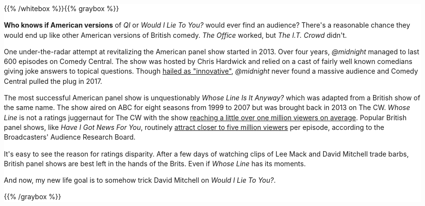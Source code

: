 {{% /whitebox %}}{{% graybox %}}

**Who knows if American versions** of _QI_ or _Would I Lie To You?_ would ever find an audience? There's a reasonable chance they would end up like other American versions of British comedy. _The Office_ worked, but _The I.T. Crowd_ didn't.

One under-the-radar attempt at revitalizing the American panel show started in 2013. Over four years, _@midnight_ managed to last 600 episodes on Comedy Central. The show was hosted by Chris Hardwick and relied on a cast of fairly well known comedians giving joke answers to topical questions. Though [hailed as "innovative"](http://variety.com/2017/tv/news/midnight-comedy-central-chris-hardwick-1202499611/), _@midnight_ never found a massive audience and Comedy Central pulled the plug in 2017. 

The most successful American panel show is unquestionably _Whose Line Is It Anyway?_ which was adapted from a British show of the same name. The show aired on ABC for eight seasons from 1999 to 2007 but was brought back in 2013 on The CW. _Whose Line_ is not a ratings juggernaut for The CW with the show [reaching a little over one million viewers on average](https://tvseriesfinale.com/tv-show/whose-line-anyway-season-13-ratings/). Popular British panel shows, like _Have I Got News For You_, routinely [attract closer to five million viewers](https://imgur.com/a/0S5c4) per episode, according to the Broadcasters' Audience Research Board. 

It's easy to see the reason for ratings disparity. After a few days of watching clips of Lee Mack and David Mitchell trade barbs, British panel shows are best left in the hands of the Brits. Even if _Whose Line_ has its moments.

And now, my new life goal is to somehow trick David Mitchell on _Would I Lie To You?_.

{{% /graybox %}}